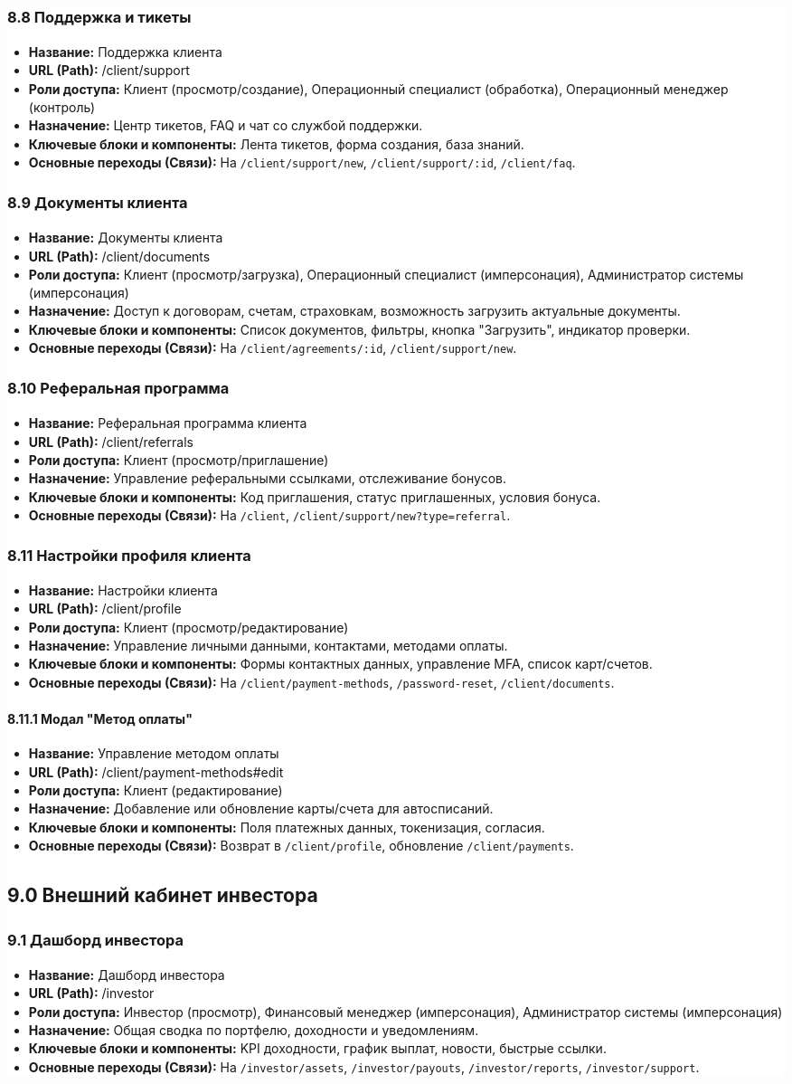 ### 8.8 Поддержка и тикеты
- **Название:** Поддержка клиента
- **URL (Path):** /client/support
- **Роли доступа:** Клиент (просмотр/создание), Операционный специалист (обработка), Операционный менеджер (контроль)
- **Назначение:** Центр тикетов, FAQ и чат со службой поддержки.
- **Ключевые блоки и компоненты:** Лента тикетов, форма создания, база знаний.
- **Основные переходы (Связи):** На `/client/support/new`, `/client/support/:id`, `/client/faq`.

### 8.9 Документы клиента
- **Название:** Документы клиента
- **URL (Path):** /client/documents
- **Роли доступа:** Клиент (просмотр/загрузка), Операционный специалист (имперсонация), Администратор системы (имперсонация)
- **Назначение:** Доступ к договорам, счетам, страховкам, возможность загрузить актуальные документы.
- **Ключевые блоки и компоненты:** Список документов, фильтры, кнопка "Загрузить", индикатор проверки.
- **Основные переходы (Связи):** На `/client/agreements/:id`, `/client/support/new`.

### 8.10 Реферальная программа
- **Название:** Реферальная программа клиента
- **URL (Path):** /client/referrals
- **Роли доступа:** Клиент (просмотр/приглашение)
- **Назначение:** Управление реферальными ссылками, отслеживание бонусов.
- **Ключевые блоки и компоненты:** Код приглашения, статус приглашенных, условия бонуса.
- **Основные переходы (Связи):** На `/client`, `/client/support/new?type=referral`.

### 8.11 Настройки профиля клиента
- **Название:** Настройки клиента
- **URL (Path):** /client/profile
- **Роли доступа:** Клиент (просмотр/редактирование)
- **Назначение:** Управление личными данными, контактами, методами оплаты.
- **Ключевые блоки и компоненты:** Формы контактных данных, управление MFA, список карт/счетов.
- **Основные переходы (Связи):** На `/client/payment-methods`, `/password-reset`, `/client/documents`.

#### 8.11.1 Модал "Метод оплаты"
- **Название:** Управление методом оплаты
- **URL (Path):** /client/payment-methods#edit
- **Роли доступа:** Клиент (редактирование)
- **Назначение:** Добавление или обновление карты/счета для автосписаний.
- **Ключевые блоки и компоненты:** Поля платежных данных, токенизация, согласия.
- **Основные переходы (Связи):** Возврат в `/client/profile`, обновление `/client/payments`.

## 9.0 Внешний кабинет инвестора
### 9.1 Дашборд инвестора
- **Название:** Дашборд инвестора
- **URL (Path):** /investor
- **Роли доступа:** Инвестор (просмотр), Финансовый менеджер (имперсонация), Администратор системы (имперсонация)
- **Назначение:** Общая сводка по портфелю, доходности и уведомлениям.
- **Ключевые блоки и компоненты:** KPI доходности, график выплат, новости, быстрые ссылки.
- **Основные переходы (Связи):** На `/investor/assets`, `/investor/payouts`, `/investor/reports`, `/investor/support`.
